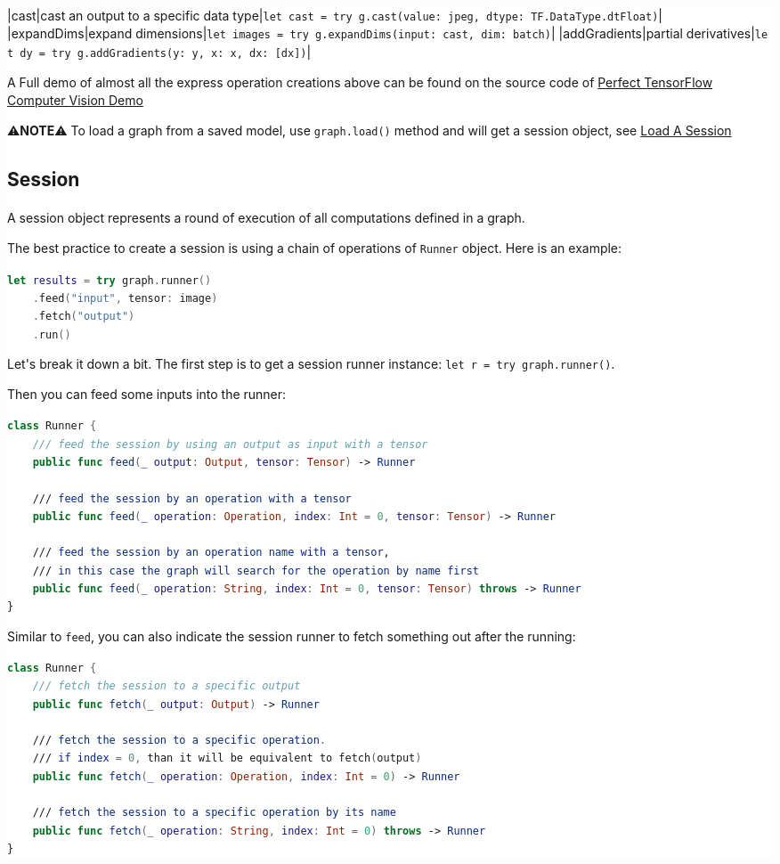 |cast|cast an output to a specific data type|`let cast = try g.cast(value: jpeg, dtype: TF.DataType.dtFloat)`|
|expandDims|expand dimensions|`let images = try g.expandDims(input: cast, dim: batch)`|
|addGradients|partial derivatives|`let dy = try g.addGradients(y: y, x: x, dx: [dx])`|

A Full demo of almost all the express operation creations above can be found on the source code of [Perfect TensorFlow Computer Vision Demo](https://github.com/PerfectExamples/Perfect-TensorFlow-Demo-Vision/blob/master/Sources/main.swift#L62-L72)

⚠️**NOTE**⚠️ To load a graph from a saved model, use `graph.load()` method and will get a session object, see [Load A Session](#load-a-session-runner)

## Session

A session object represents a round of execution of all computations defined in a graph.

The best practice to create a session is using a chain of operations of `Runner` object. Here is an example:

``` swift
let results = try graph.runner()
	.feed("input", tensor: image)
	.fetch("output")
	.run()
```

Let's break it down a bit. The first step is to get a session runner instance: `let r = try graph.runner()`.

Then you can feed some inputs into the runner:

``` swift
class Runner {
	/// feed the session by using an output as input with a tensor
	public func feed(_ output: Output, tensor: Tensor) -> Runner
	
	/// feed the session by an operation with a tensor
	public func feed(_ operation: Operation, index: Int = 0, tensor: Tensor) -> Runner 
	
	/// feed the session by an operation name with a tensor, 
	/// in this case the graph will search for the operation by name first
	public func feed(_ operation: String, index: Int = 0, tensor: Tensor) throws -> Runner
}
```

Similar to `feed`, you can also indicate the session runner to fetch something out after the running:

``` swift
class Runner {
	/// fetch the session to a specific output
	public func fetch(_ output: Output) -> Runner
	
	/// fetch the session to a specific operation. 
	/// if index = 0, than it will be equivalent to fetch(output)
	public func fetch(_ operation: Operation, index: Int = 0) -> Runner
	
	/// fetch the session to a specific operation by its name
	public func fetch(_ operation: String, index: Int = 0) throws -> Runner
}
```
